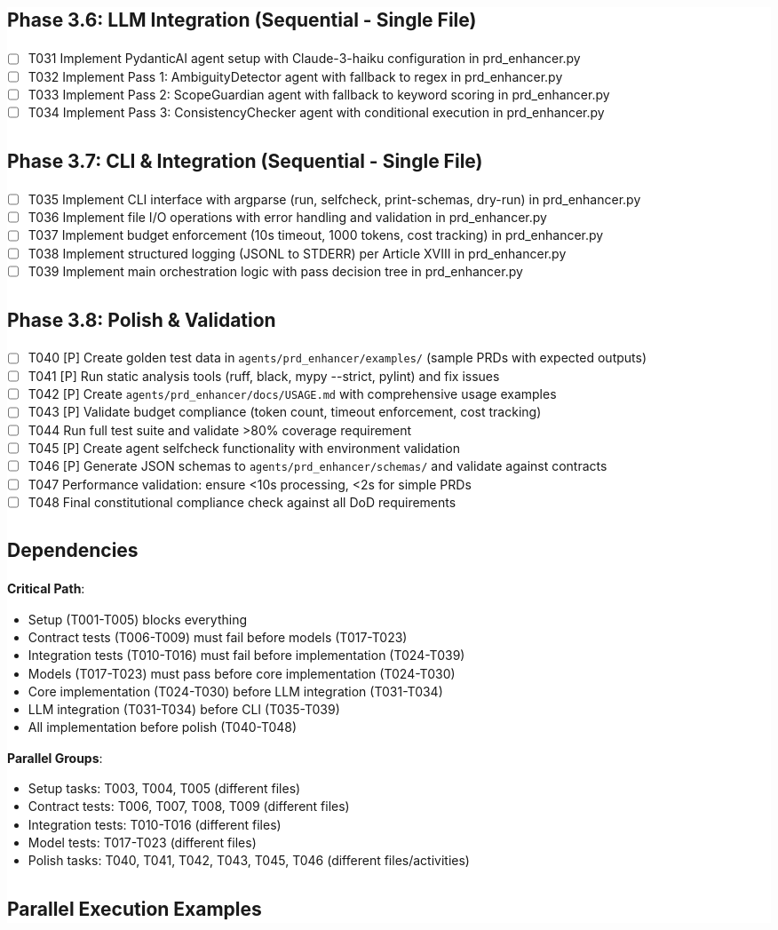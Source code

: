 ## Phase 3.6: LLM Integration (Sequential - Single File)

- [ ] T031 Implement PydanticAI agent setup with Claude-3-haiku configuration in prd_enhancer.py
- [ ] T032 Implement Pass 1: AmbiguityDetector agent with fallback to regex in prd_enhancer.py
- [ ] T033 Implement Pass 2: ScopeGuardian agent with fallback to keyword scoring in prd_enhancer.py
- [ ] T034 Implement Pass 3: ConsistencyChecker agent with conditional execution in prd_enhancer.py

## Phase 3.7: CLI & Integration (Sequential - Single File)

- [ ] T035 Implement CLI interface with argparse (run, selfcheck, print-schemas, dry-run) in prd_enhancer.py
- [ ] T036 Implement file I/O operations with error handling and validation in prd_enhancer.py
- [ ] T037 Implement budget enforcement (10s timeout, 1000 tokens, cost tracking) in prd_enhancer.py
- [ ] T038 Implement structured logging (JSONL to STDERR) per Article XVIII in prd_enhancer.py
- [ ] T039 Implement main orchestration logic with pass decision tree in prd_enhancer.py

## Phase 3.8: Polish & Validation

- [ ] T040 [P] Create golden test data in `agents/prd_enhancer/examples/` (sample PRDs with expected outputs)
- [ ] T041 [P] Run static analysis tools (ruff, black, mypy --strict, pylint) and fix issues
- [ ] T042 [P] Create `agents/prd_enhancer/docs/USAGE.md` with comprehensive usage examples
- [ ] T043 [P] Validate budget compliance (token count, timeout enforcement, cost tracking)
- [ ] T044 Run full test suite and validate >80% coverage requirement
- [ ] T045 [P] Create agent selfcheck functionality with environment validation
- [ ] T046 [P] Generate JSON schemas to `agents/prd_enhancer/schemas/` and validate against contracts
- [ ] T047 Performance validation: ensure <10s processing, <2s for simple PRDs
- [ ] T048 Final constitutional compliance check against all DoD requirements

## Dependencies

**Critical Path**:
- Setup (T001-T005) blocks everything
- Contract tests (T006-T009) must fail before models (T017-T023)
- Integration tests (T010-T016) must fail before implementation (T024-T039)
- Models (T017-T023) must pass before core implementation (T024-T030)
- Core implementation (T024-T030) before LLM integration (T031-T034)
- LLM integration (T031-T034) before CLI (T035-T039)
- All implementation before polish (T040-T048)

**Parallel Groups**:
- Setup tasks: T003, T004, T005 (different files)
- Contract tests: T006, T007, T008, T009 (different files)
- Integration tests: T010-T016 (different files)
- Model tests: T017-T023 (different files)
- Polish tasks: T040, T041, T042, T043, T045, T046 (different files/activities)

## Parallel Execution Examples
